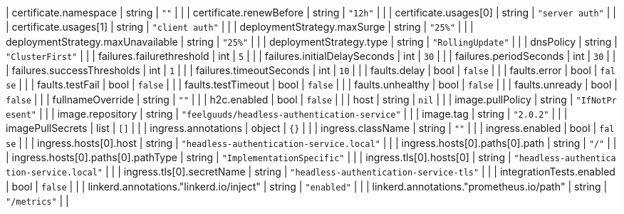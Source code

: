 | certificate.namespace | string | `""` |  |
| certificate.renewBefore | string | `"12h"` |  |
| certificate.usages[0] | string | `"server auth"` |  |
| certificate.usages[1] | string | `"client auth"` |  |
| deploymentStrategy.maxSurge | string | `"25%"` |  |
| deploymentStrategy.maxUnavailable | string | `"25%"` |  |
| deploymentStrategy.type | string | `"RollingUpdate"` |  |
| dnsPolicy | string | `"ClusterFirst"` |  |
| failures.failurethreshold | int | `5` |  |
| failures.initialDelaySeconds | int | `30` |  |
| failures.periodSeconds | int | `30` |  |
| failures.successThresholds | int | `1` |  |
| failures.timeoutSeconds | int | `10` |  |
| faults.delay | bool | `false` |  |
| faults.error | bool | `false` |  |
| faults.testFail | bool | `false` |  |
| faults.testTimeout | bool | `false` |  |
| faults.unhealthy | bool | `false` |  |
| faults.unready | bool | `false` |  |
| fullnameOverride | string | `""` |  |
| h2c.enabled | bool | `false` |  |
| host | string | `nil` |  |
| image.pullPolicy | string | `"IfNotPresent"` |  |
| image.repository | string | `"feelguuds/headless-authentication-service"` |  |
| image.tag | string | `"2.0.2"` |  |
| imagePullSecrets | list | `[]` |  |
| ingress.annotations | object | `{}` |  |
| ingress.className | string | `""` |  |
| ingress.enabled | bool | `false` |  |
| ingress.hosts[0].host | string | `"headless-authentication-service.local"` |  |
| ingress.hosts[0].paths[0].path | string | `"/"` |  |
| ingress.hosts[0].paths[0].pathType | string | `"ImplementationSpecific"` |  |
| ingress.tls[0].hosts[0] | string | `"headless-authentication-service.local"` |  |
| ingress.tls[0].secretName | string | `"headless-authentication-service-tls"` |  |
| integrationTests.enabled | bool | `false` |  |
| linkerd.annotations."linkerd.io/inject" | string | `"enabled"` |  |
| linkerd.annotations."prometheus.io/path" | string | `"/metrics"` |  |